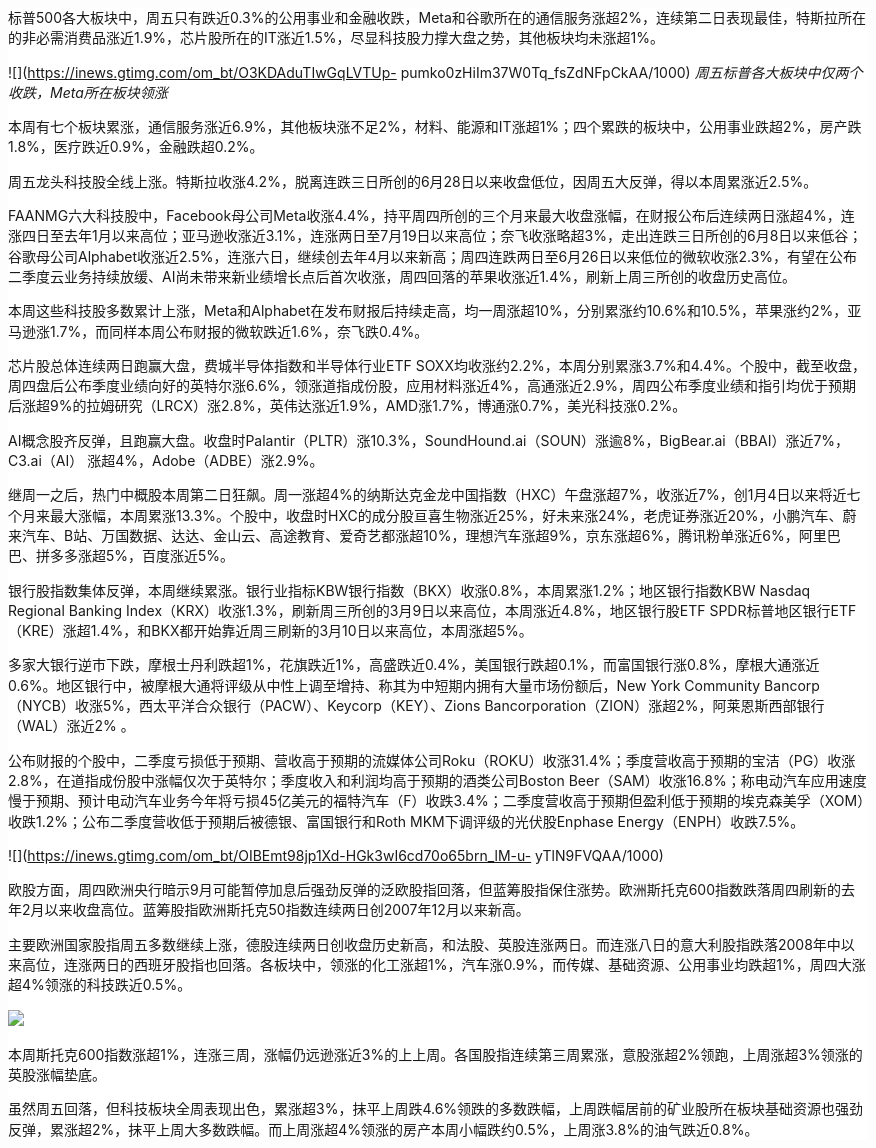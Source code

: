 标普500各大板块中，周五只有跌近0.3%的公用事业和金融收跌，Meta和谷歌所在的通信服务涨超2%，连续第二日表现最佳，特斯拉所在的非必需消费品涨近1.9%，芯片股所在的IT涨近1.5%，尽显科技股力撑大盘之势，其他板块均未涨超1%。

![](https://inews.gtimg.com/om_bt/O3KDAduTIwGqLVTUp-
pumko0zHiIm37W0Tq_fsZdNFpCkAA/1000) _周五标普各大板块中仅两个收跌，Meta所在板块领涨_

本周有七个板块累涨，通信服务涨近6.9%，其他板块涨不足2%，材料、能源和IT涨超1%；四个累跌的板块中，公用事业跌超2%，房产跌1.8%，医疗跌近0.9%，金融跌超0.2%。

周五龙头科技股全线上涨。特斯拉收涨4.2%，脱离连跌三日所创的6月28日以来收盘低位，因周五大反弹，得以本周累涨近2.5%。

FAANMG六大科技股中，Facebook母公司Meta收涨4.4%，持平周四所创的三个月来最大收盘涨幅，在财报公布后连续两日涨超4%，连涨四日至去年1月以来高位；亚马逊收涨近3.1%，连涨两日至7月19日以来高位；奈飞收涨略超3%，走出连跌三日所创的6月8日以来低谷；谷歌母公司Alphabet收涨近2.5%，连涨六日，继续创去年4月以来新高；周四连跌两日至6月26日以来低位的微软收涨2.3%，有望在公布二季度云业务持续放缓、AI尚未带来新业绩增长点后首次收涨，周四回落的苹果收涨近1.4%，刷新上周三所创的收盘历史高位。

本周这些科技股多数累计上涨，Meta和Alphabet在发布财报后持续走高，均一周涨超10%，分别累涨约10.6%和10.5%，苹果涨约2%，亚马逊涨1.7%，而同样本周公布财报的微软跌近1.6%，奈飞跌0.4%。

芯片股总体连续两日跑赢大盘，费城半导体指数和半导体行业ETF
SOXX均收涨约2.2%，本周分别累涨3.7%和4.4%。个股中，截至收盘，周四盘后公布季度业绩向好的英特尔涨6.6%，领涨道指成份股，应用材料涨近4%，高通涨近2.9%，周四公布季度业绩和指引均优于预期后涨超9%的拉姆研究（LRCX）涨2.8%，英伟达涨近1.9%，AMD涨1.7%，博通涨0.7%，美光科技涨0.2%。

AI概念股齐反弹，且跑赢大盘。收盘时Palantir（PLTR）涨10.3%，SoundHound.ai（SOUN）涨逾8%，BigBear.ai（BBAI）涨近7%，C3.ai（AI）
涨超4%，Adobe（ADBE）涨2.9%。

继周一之后，热门中概股本周第二日狂飙。周一涨超4%的纳斯达克金龙中国指数（HXC）午盘涨超7%，收涨近7%，创1月4日以来将近七个月来最大涨幅，本周累涨13.3%。个股中，收盘时HXC的成分股亘喜生物涨近25%，好未来涨24%，老虎证券涨近20%，小鹏汽车、蔚来汽车、B站、万国数据、达达、金山云、高途教育、爱奇艺都涨超10%，理想汽车涨超9%，京东涨超6%，腾讯粉单涨近6%，阿里巴巴、拼多多涨超5%，百度涨近5%。

银行股指数集体反弹，本周继续累涨。银行业指标KBW银行指数（BKX）收涨0.8%，本周累涨1.2%；地区银行指数KBW Nasdaq Regional
Banking Index（KRX）收涨1.3%，刷新周三所创的3月9日以来高位，本周涨近4.8%，地区银行股ETF
SPDR标普地区银行ETF（KRE）涨超1.4%，和BKX都开始靠近周三刷新的3月10日以来高位，本周涨超5%。

多家大银行逆市下跌，摩根士丹利跌超1%，花旗跌近1%，高盛跌近0.4%，美国银行跌超0.1%，而富国银行涨0.8%，摩根大通涨近0.6%。地区银行中，被摩根大通将评级从中性上调至增持、称其为中短期内拥有大量市场份额后，New
York Community Bancorp（NYCB）收涨5%，西太平洋合众银行（PACW）、Keycorp（KEY）、Zions
Bancorporation（ZION）涨超2%，阿莱恩斯西部银行（WAL）涨近2% 。

公布财报的个股中，二季度亏损低于预期、营收高于预期的流媒体公司Roku（ROKU）收涨31.4%；季度营收高于预期的宝洁（PG）收涨2.8%，在道指成份股中涨幅仅次于英特尔；季度收入和利润均高于预期的酒类公司Boston
Beer（SAM）收涨16.8%；称电动汽车应用速度慢于预期、预计电动汽车业务今年将亏损45亿美元的福特汽车（F）收跌3.4%；二季度营收高于预期但盈利低于预期的埃克森美孚（XOM）收跌1.2%；公布二季度营收低于预期后被德银、富国银行和Roth
MKM下调评级的光伏股Enphase Energy（ENPH）收跌7.5%。

![](https://inews.gtimg.com/om_bt/OIBEmt98jp1Xd-HGk3wI6cd70o65brn_lM-u-
yTlN9FVQAA/1000)

欧股方面，周四欧洲央行暗示9月可能暂停加息后强劲反弹的泛欧股指回落，但蓝筹股指保住涨势。欧洲斯托克600指数跌落周四刷新的去年2月以来收盘高位。蓝筹股指欧洲斯托克50指数连续两日创2007年12月以来新高。

主要欧洲国家股指周五多数继续上涨，德股连续两日创收盘历史新高，和法股、英股连涨两日。而连涨八日的意大利股指跌落2008年中以来高位，连涨两日的西班牙股指也回落。各板块中，领涨的化工涨超1%，汽车涨0.9%，而传媒、基础资源、公用事业均跌超1%，周四大涨超4%领涨的科技跌近0.5%。

![](https://inews.gtimg.com/om_bt/OJh2yHnG_qLCFXgnYIRe2pGr0YnEtTcs9No3u_qsPnQccAA/1000)

本周斯托克600指数涨超1%，连涨三周，涨幅仍远逊涨近3%的上上周。各国股指连续第三周累涨，意股涨超2%领跑，上周涨超3%领涨的英股涨幅垫底。

虽然周五回落，但科技板块全周表现出色，累涨超3%，抹平上周跌4.6%领跌的多数跌幅，上周跌幅居前的矿业股所在板块基础资源也强劲反弹，累涨超2%，抹平上周大多数跌幅。而上周涨超4%领涨的房产本周小幅跌约0.5%，上周涨3.8%的油气跌近0.8%。
